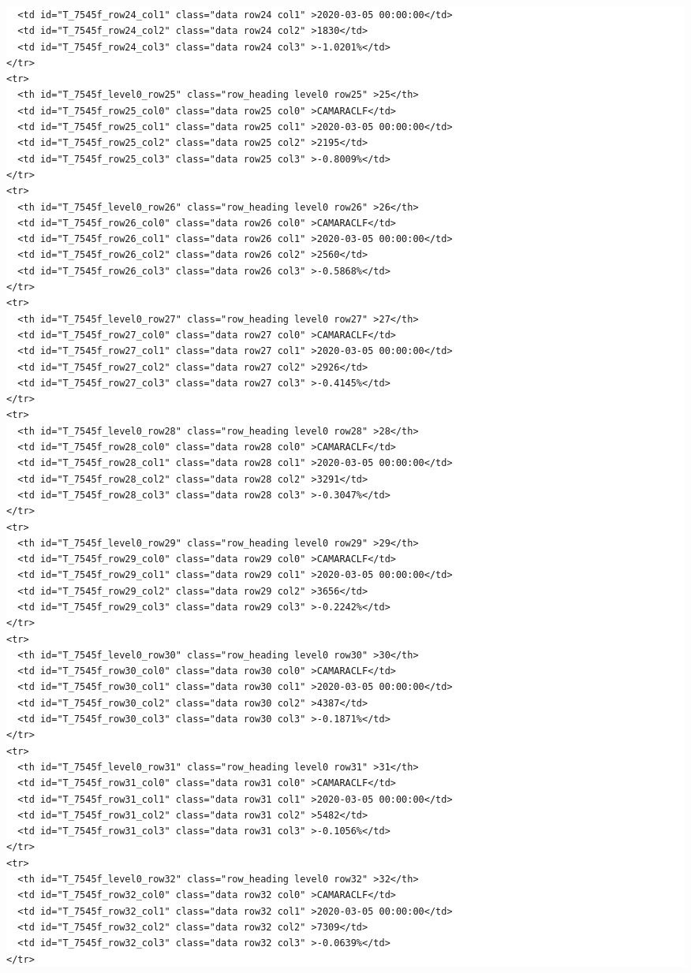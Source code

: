       <td id="T_7545f_row24_col1" class="data row24 col1" >2020-03-05 00:00:00</td>
      <td id="T_7545f_row24_col2" class="data row24 col2" >1830</td>
      <td id="T_7545f_row24_col3" class="data row24 col3" >-1.0201%</td>
    </tr>
    <tr>
      <th id="T_7545f_level0_row25" class="row_heading level0 row25" >25</th>
      <td id="T_7545f_row25_col0" class="data row25 col0" >CAMARACLF</td>
      <td id="T_7545f_row25_col1" class="data row25 col1" >2020-03-05 00:00:00</td>
      <td id="T_7545f_row25_col2" class="data row25 col2" >2195</td>
      <td id="T_7545f_row25_col3" class="data row25 col3" >-0.8009%</td>
    </tr>
    <tr>
      <th id="T_7545f_level0_row26" class="row_heading level0 row26" >26</th>
      <td id="T_7545f_row26_col0" class="data row26 col0" >CAMARACLF</td>
      <td id="T_7545f_row26_col1" class="data row26 col1" >2020-03-05 00:00:00</td>
      <td id="T_7545f_row26_col2" class="data row26 col2" >2560</td>
      <td id="T_7545f_row26_col3" class="data row26 col3" >-0.5868%</td>
    </tr>
    <tr>
      <th id="T_7545f_level0_row27" class="row_heading level0 row27" >27</th>
      <td id="T_7545f_row27_col0" class="data row27 col0" >CAMARACLF</td>
      <td id="T_7545f_row27_col1" class="data row27 col1" >2020-03-05 00:00:00</td>
      <td id="T_7545f_row27_col2" class="data row27 col2" >2926</td>
      <td id="T_7545f_row27_col3" class="data row27 col3" >-0.4145%</td>
    </tr>
    <tr>
      <th id="T_7545f_level0_row28" class="row_heading level0 row28" >28</th>
      <td id="T_7545f_row28_col0" class="data row28 col0" >CAMARACLF</td>
      <td id="T_7545f_row28_col1" class="data row28 col1" >2020-03-05 00:00:00</td>
      <td id="T_7545f_row28_col2" class="data row28 col2" >3291</td>
      <td id="T_7545f_row28_col3" class="data row28 col3" >-0.3047%</td>
    </tr>
    <tr>
      <th id="T_7545f_level0_row29" class="row_heading level0 row29" >29</th>
      <td id="T_7545f_row29_col0" class="data row29 col0" >CAMARACLF</td>
      <td id="T_7545f_row29_col1" class="data row29 col1" >2020-03-05 00:00:00</td>
      <td id="T_7545f_row29_col2" class="data row29 col2" >3656</td>
      <td id="T_7545f_row29_col3" class="data row29 col3" >-0.2242%</td>
    </tr>
    <tr>
      <th id="T_7545f_level0_row30" class="row_heading level0 row30" >30</th>
      <td id="T_7545f_row30_col0" class="data row30 col0" >CAMARACLF</td>
      <td id="T_7545f_row30_col1" class="data row30 col1" >2020-03-05 00:00:00</td>
      <td id="T_7545f_row30_col2" class="data row30 col2" >4387</td>
      <td id="T_7545f_row30_col3" class="data row30 col3" >-0.1871%</td>
    </tr>
    <tr>
      <th id="T_7545f_level0_row31" class="row_heading level0 row31" >31</th>
      <td id="T_7545f_row31_col0" class="data row31 col0" >CAMARACLF</td>
      <td id="T_7545f_row31_col1" class="data row31 col1" >2020-03-05 00:00:00</td>
      <td id="T_7545f_row31_col2" class="data row31 col2" >5482</td>
      <td id="T_7545f_row31_col3" class="data row31 col3" >-0.1056%</td>
    </tr>
    <tr>
      <th id="T_7545f_level0_row32" class="row_heading level0 row32" >32</th>
      <td id="T_7545f_row32_col0" class="data row32 col0" >CAMARACLF</td>
      <td id="T_7545f_row32_col1" class="data row32 col1" >2020-03-05 00:00:00</td>
      <td id="T_7545f_row32_col2" class="data row32 col2" >7309</td>
      <td id="T_7545f_row32_col3" class="data row32 col3" >-0.0639%</td>
    </tr>
  </tbody>
</table>
